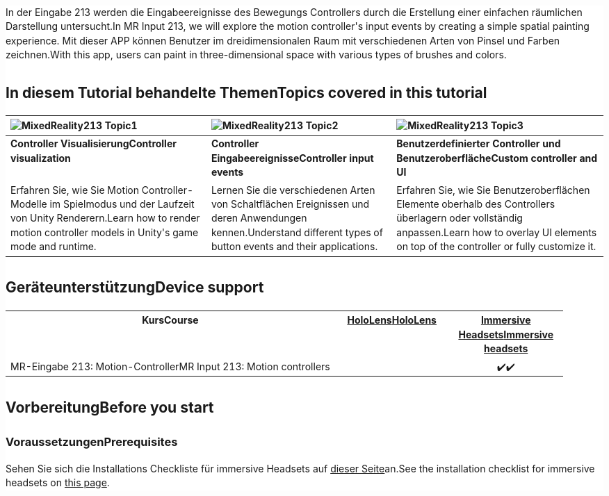 <span data-ttu-id="a394c-112">In der Eingabe 213 werden die Eingabeereignisse des Bewegungs Controllers durch die Erstellung einer einfachen räumlichen Darstellung untersucht.</span><span class="sxs-lookup"><span data-stu-id="a394c-112">In MR Input 213, we will explore the motion controller's input events by creating a simple spatial painting experience.</span></span> <span data-ttu-id="a394c-113">Mit dieser APP können Benutzer im dreidimensionalen Raum mit verschiedenen Arten von Pinsel und Farben zeichnen.</span><span class="sxs-lookup"><span data-stu-id="a394c-113">With this app, users can paint in three-dimensional space with various types of brushes and colors.</span></span>

## <a name="topics-covered-in-this-tutorial"></a><span data-ttu-id="a394c-114">In diesem Tutorial behandelte Themen</span><span class="sxs-lookup"><span data-stu-id="a394c-114">Topics covered in this tutorial</span></span>

|![MixedReality213 Topic1](images/mr213-topic1.png)|![MixedReality213 Topic2](images/mr213-topic2.png)|![MixedReality213 Topic3](images/mr213-topic3.png)|
| :--- | :--- | :--- |
|<span data-ttu-id="a394c-118">**Controller Visualisierung**</span><span class="sxs-lookup"><span data-stu-id="a394c-118">**Controller visualization**</span></span>|<span data-ttu-id="a394c-119">**Controller Eingabeereignisse**</span><span class="sxs-lookup"><span data-stu-id="a394c-119">**Controller input events**</span></span>|<span data-ttu-id="a394c-120">**Benutzerdefinierter Controller und Benutzeroberfläche**</span><span class="sxs-lookup"><span data-stu-id="a394c-120">**Custom controller and UI**</span></span>|
|<span data-ttu-id="a394c-121">Erfahren Sie, wie Sie Motion Controller-Modelle im Spielmodus und der Laufzeit von Unity Renderern.</span><span class="sxs-lookup"><span data-stu-id="a394c-121">Learn how to render motion controller models in Unity's game mode and runtime.</span></span>|<span data-ttu-id="a394c-122">Lernen Sie die verschiedenen Arten von Schaltflächen Ereignissen und deren Anwendungen kennen.</span><span class="sxs-lookup"><span data-stu-id="a394c-122">Understand different types of button events and their applications.</span></span>|<span data-ttu-id="a394c-123">Erfahren Sie, wie Sie Benutzeroberflächen Elemente oberhalb des Controllers überlagern oder vollständig anpassen.</span><span class="sxs-lookup"><span data-stu-id="a394c-123">Learn how to overlay UI elements on top of the controller or fully customize it.</span></span>|

## <a name="device-support"></a><span data-ttu-id="a394c-124">Geräteunterstützung</span><span class="sxs-lookup"><span data-stu-id="a394c-124">Device support</span></span>

<table>
<tr>
<th><span data-ttu-id="a394c-125">Kurs</span><span class="sxs-lookup"><span data-stu-id="a394c-125">Course</span></span></th><th style="width:150px"> <span data-ttu-id="a394c-126"><a href="/hololens/hololens1-hardware">HoloLens</a></span><span class="sxs-lookup"><span data-stu-id="a394c-126"><a href="/hololens/hololens1-hardware">HoloLens</a></span></span></th><th style="width:150px"> <span data-ttu-id="a394c-127"><a href="../discover/immersive-headset-hardware-details.md">Immersive Headsets</a></span><span class="sxs-lookup"><span data-stu-id="a394c-127"><a href="../discover/immersive-headset-hardware-details.md">Immersive headsets</a></span></span></th>
</tr><tr>
<td><span data-ttu-id="a394c-128">MR-Eingabe 213: Motion-Controller</span><span class="sxs-lookup"><span data-stu-id="a394c-128">MR Input 213: Motion controllers</span></span></td><td style="text-align: center;"> </td><td style="text-align: center;"> <span data-ttu-id="a394c-129">✔️</span><span class="sxs-lookup"><span data-stu-id="a394c-129">✔️</span></span></td>
</tr>
</table>

## <a name="before-you-start"></a><span data-ttu-id="a394c-130">Vorbereitung</span><span class="sxs-lookup"><span data-stu-id="a394c-130">Before you start</span></span>

### <a name="prerequisites"></a><span data-ttu-id="a394c-131">Voraussetzungen</span><span class="sxs-lookup"><span data-stu-id="a394c-131">Prerequisites</span></span>

<span data-ttu-id="a394c-132">Sehen Sie sich die Installations Checkliste für immersive Headsets auf [dieser Seite](../develop/install-the-tools.md)an.</span><span class="sxs-lookup"><span data-stu-id="a394c-132">See the installation checklist for immersive headsets on [this page](../develop/install-the-tools.md).</span></span>
